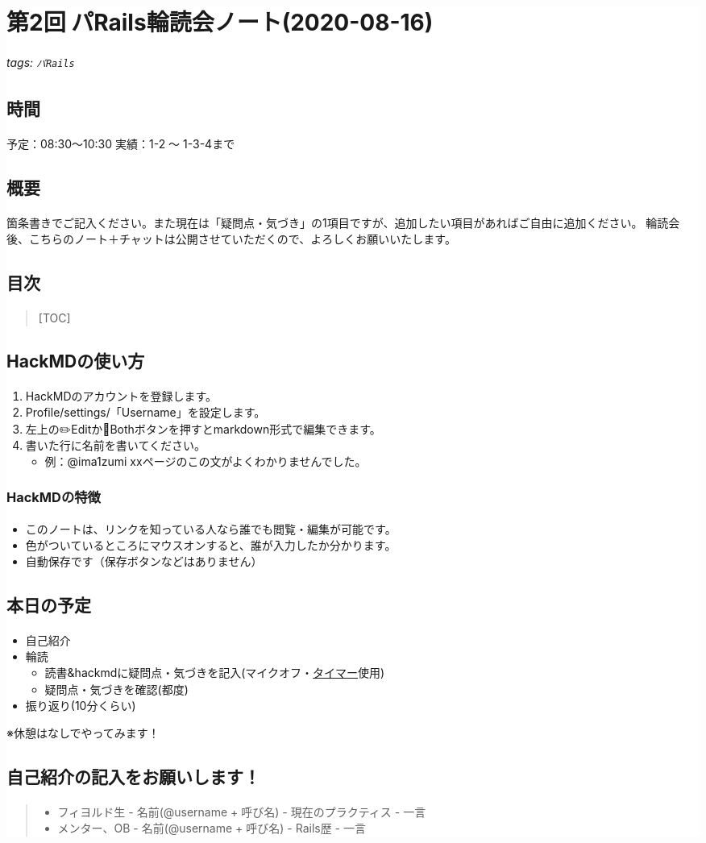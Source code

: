 # 第2回 パRails輪読会ノート(2020-08-16)
###### tags: `パRails`
## 時間
予定：08:30〜10:30
実績：1-2 〜 1-3-4まで

## 概要
箇条書きでご記入ください。また現在は「疑問点・気づき」の1項目ですが、追加したい項目があればご自由に追加ください。
輪読会後、こちらのノート＋チャットは公開させていただくので、よろしくお願いいたします。

## 目次
> [TOC]

## HackMDの使い方
1. HackMDのアカウントを登録します。
2. Profile/settings/「Username」を設定します。
3. 左上の✏️Editか📖Bothボタンを押すとmarkdown形式で編集できます。
4. 書いた行に名前を書いてください。
    - 例：@ima1zumi xxページのこの文がよくわかりませんでした。

### HackMDの特徴
- このノートは、リンクを知っている人なら誰でも閲覧・編集が可能です。
- 色がついているところにマウスオンすると、誰が入力したか分かります。
- 自動保存です（保存ボタンなどはありません）

## 本日の予定
- 自己紹介
- 輪読
  - 読書&hackmdに疑問点・気づきを記入(マイクオフ・[タイマー](https://timer.onl.jp/)使用)
  - 疑問点・気づきを確認(都度)
- 振り返り(10分くらい)

※休憩はなしでやってみます！



## 自己紹介の記入をお願いします！
>  - フィヨルド生
    - 名前(@username + 呼び名)
    - 現在のプラクティス 
    - 一言
>  - メンター、OB
    - 名前(@username + 呼び名)
    - Rails歴
    - 一言
